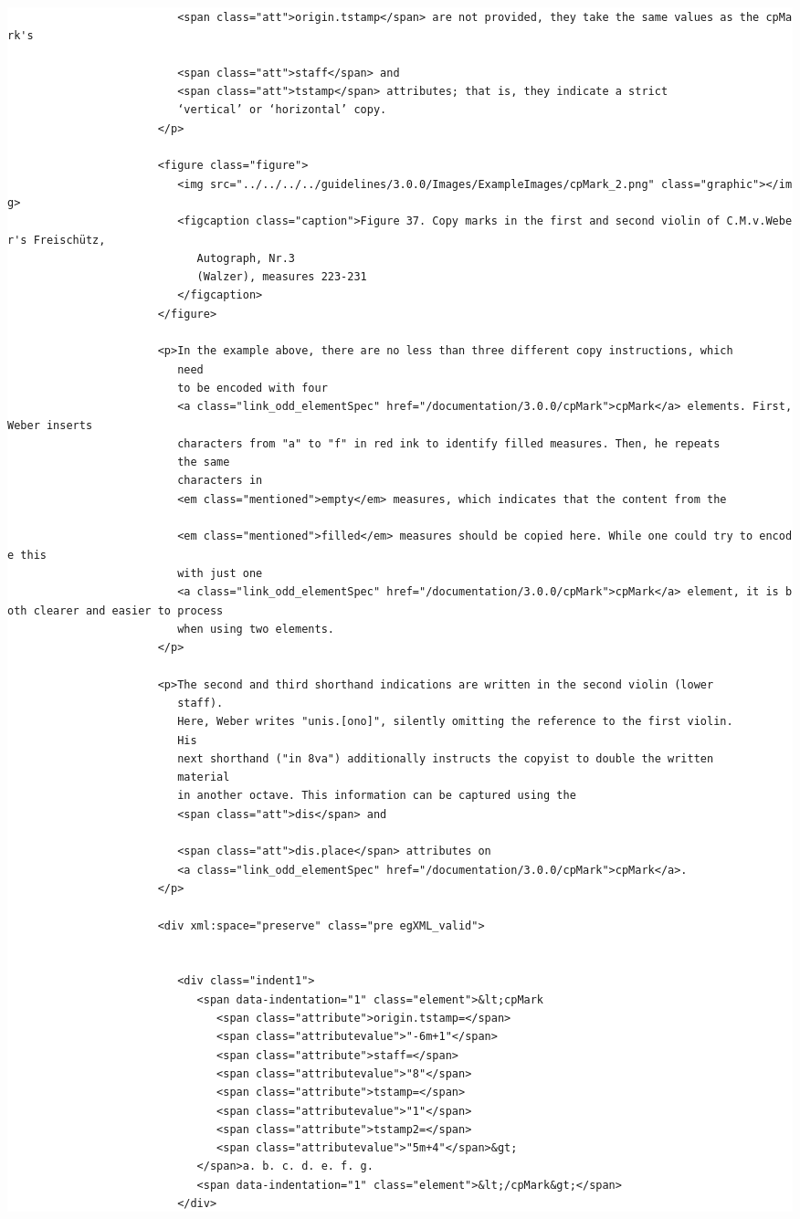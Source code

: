                               <span class="att">origin.tstamp</span> are not provided, they take the same values as the cpMark's
                              
                              <span class="att">staff</span> and 
                              <span class="att">tstamp</span> attributes; that is, they indicate a strict
                              ‘vertical’ or ‘horizontal’ copy.
                           </p>
                           
                           <figure class="figure">
                              <img src="../../../../guidelines/3.0.0/Images/ExampleImages/cpMark_2.png" class="graphic"></img>
                              <figcaption class="caption">Figure 37. Copy marks in the first and second violin of C.M.v.Weber's Freischütz,
                                 Autograph, Nr.3
                                 (Walzer), measures 223-231
                              </figcaption>
                           </figure>
                           
                           <p>In the example above, there are no less than three different copy instructions, which
                              need
                              to be encoded with four 
                              <a class="link_odd_elementSpec" href="/documentation/3.0.0/cpMark">cpMark</a> elements. First, Weber inserts
                              characters from "a" to "f" in red ink to identify filled measures. Then, he repeats
                              the same
                              characters in 
                              <em class="mentioned">empty</em> measures, which indicates that the content from the
                              
                              <em class="mentioned">filled</em> measures should be copied here. While one could try to encode this
                              with just one 
                              <a class="link_odd_elementSpec" href="/documentation/3.0.0/cpMark">cpMark</a> element, it is both clearer and easier to process
                              when using two elements.
                           </p>
                           
                           <p>The second and third shorthand indications are written in the second violin (lower
                              staff).
                              Here, Weber writes "unis.[ono]", silently omitting the reference to the first violin.
                              His
                              next shorthand ("in 8va") additionally instructs the copyist to double the written
                              material
                              in another octave. This information can be captured using the 
                              <span class="att">dis</span> and
                              
                              <span class="att">dis.place</span> attributes on 
                              <a class="link_odd_elementSpec" href="/documentation/3.0.0/cpMark">cpMark</a>.
                           </p>
                           
                           <div xml:space="preserve" class="pre egXML_valid">
                              
                              
                              <div class="indent1">
                                 <span data-indentation="1" class="element">&lt;cpMark 
                                    <span class="attribute">origin.tstamp=</span>
                                    <span class="attributevalue">"-6m+1"</span> 
                                    <span class="attribute">staff=</span>
                                    <span class="attributevalue">"8"</span> 
                                    <span class="attribute">tstamp=</span>
                                    <span class="attributevalue">"1"</span> 
                                    <span class="attribute">tstamp2=</span>
                                    <span class="attributevalue">"5m+4"</span>&gt;
                                 </span>a. b. c. d. e. f. g.
                                 <span data-indentation="1" class="element">&lt;/cpMark&gt;</span>
                              </div>
                              